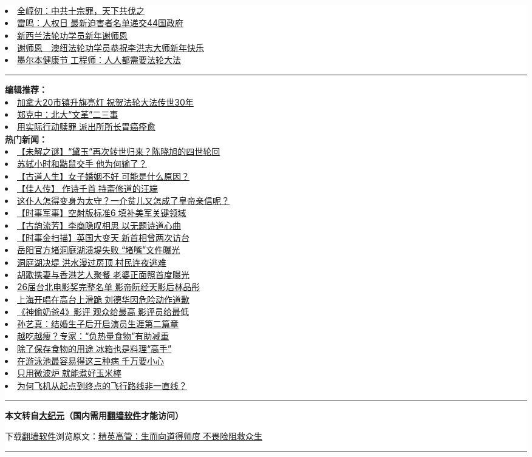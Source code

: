 <li><a href="https://github.com/1992513/djy/blob/master/gb/23/11/16/n14118009.md#1">全崞仞：中共十宗罪，天下共伐之</a></li>
<li><a href="https://github.com/1992513/djy/blob/master/gb/23/12/12/n14134762.md#1">雷鸣：人权日 最新迫害者名单递交44国政府</a></li>
<li><a href="https://github.com/1992513/djy/blob/master/gb/23/12/23/n14142691.md#1">新西兰法轮功学员新年谢师恩</a></li>
<li><a href="https://github.com/1992513/djy/blob/master/gb/24/1/1/n14148767.md#1">谢师恩　澳纽法轮功学员恭祝李洪志大师新年快乐</a></li>
<li><a href="https://github.com/1992513/djy/blob/master/gb/24/6/9/n14267045.md#1">墨尔本健康节 工程师：人人都需要法轮大法</a></li>
<hr>
<strong>编辑推荐：</strong>
<li><a href="https://github.com/1992513/ntdtv/blob/master/gb/2022/05/01/a103414939.md#1" target="_blank">加拿大20市镇升旗亮灯 祝贺法轮大法传世30年</a></li><li><a href="https://github.com/1992513/djy/blob/master/gb/18/2/7/n10121258.md#1" target="_blank">郑克中：北大“文革”二三事</a></li><li><a href="https://github.com/1992513/djy/blob/master/gb/19/5/22/n11273218.md#1" target="_blank">用实际行动赎罪 派出所所长胃癌痊愈</a></li>
<strong>热门新闻：</strong>
<li><a href="https://github.com/1992513/djy/blob/master/gb/24/7/1/n14281635.md#1">【未解之谜】“黛玉”再次转世归来？陈晓旭的四世轮回</a></li>
<li><a href="https://github.com/1992513/djy/blob/master/gb/24/6/29/n14280210.md#1">苏轼小时和黠鼠交手 他为何输了？</a></li>
<li><a href="https://github.com/1992513/djy/blob/master/gb/24/6/29/n14279772.md#1">【古道人生】女子婚姻不好 可能是什么原因？</a></li>
<li><a href="https://github.com/1992513/djy/blob/master/gb/24/7/1/n14281646.md#1">【佳人传】 作诗千首 持斋修道的汪端</a></li>
<li><a href="https://github.com/1992513/djy/blob/master/gb/24/7/1/n14280988.md#1">这仆人怎得变身为太守？一介贫儿又怎成了皇帝亲信呢？</a></li>
<li><a href="https://github.com/1992513/djy/blob/master/gb/24/7/6/n14285334.md#1">【时事军事】空射版标准6 填补美军关键领域</a></li>
<li><a href="https://github.com/1992513/djy/blob/master/gb/24/2/14/n14180510.md#1">【古韵流芳】李商隐叹相思 以无题诗道心曲</a></li>
<li><a href="https://github.com/1992513/djy/blob/master/gb/24/7/6/n14285233.md#1">【时事金扫描】英国大变天 新首相曾两次访台</a></li>
<li><a href="https://github.com/1992513/djy/blob/master/gb/24/7/6/n14285173.md#1">岳阳官方堵洞庭湖溃堤失败 “堵嘴”文件曝光</a></li>
<li><a href="https://github.com/1992513/djy/blob/master/gb/24/7/6/n14285003.md#1">洞庭湖决堤 洪水漫过房顶 村民连夜逃难</a></li>
<li><a href="https://github.com/1992513/djy/blob/master/gb/24/7/5/n14284692.md#1">胡歌携妻与香港艺人聚餐 老婆正面照首度曝光</a></li>
<li><a href="https://github.com/1992513/djy/blob/master/gb/24/7/6/n14285195.md#1">26届台北电影奖完整名单 影帝阮经天影后林品彤</a></li>
<li><a href="https://github.com/1992513/djy/blob/master/gb/24/7/6/n14285307.md#1">上海开唱在高台上滑跪 刘德华因危险动作道歉</a></li>
<li><a href="https://github.com/1992513/djy/blob/master/gb/24/7/5/n14284348.md#1">《神偷奶爸4》影评 观众给最高 影评员给最低</a></li>
<li><a href="https://github.com/1992513/djy/blob/master/gb/24/7/5/n14284404.md#1">孙艺真：结婚生子后开启演员生涯第二篇章</a></li>
<li><a href="https://github.com/1992513/djy/blob/master/gb/24/7/6/n14284934.md#1">越吃越瘦？专家：“负热量食物”有助减重</a></li>
<li><a href="https://github.com/1992513/djy/blob/master/gb/24/7/4/n14283587.md#1">除了保存食物的用途 冰箱也是料理“高手”</a></li>
<li><a href="https://github.com/1992513/djy/blob/master/gb/24/7/7/n14285552.md#1">在游泳池最容易得这三种病 千万要小心</a></li>
<li><a href="https://github.com/1992513/djy/blob/master/gb/24/7/6/n14285219.md#1">只用微波炉 就能煮好玉米棒</a></li>
<li><a href="https://github.com/1992513/djy/blob/master/gb/24/7/8/n14286069.md#1">为何飞机从起点到终点的飞行路线非一直线？</a></li>
<hr>
<strong>本文转自<a href="https://cn.epochtimes.com">大纪元</a>（国内需用<a href="https://github.com/1992513/www/blob/master/README.md#8">翻墙软件</a>才能访问）</strong><p>下载<a href="https://github.com/1992513/www/blob/master/README.md#8">翻墙软件</a>浏览原文：<a href="https://cn.epochtimes.com/gb/24/7/19/n14294412.htm">精英高管：生而向道得师度 不畏险阻救众生</a></p><hr>